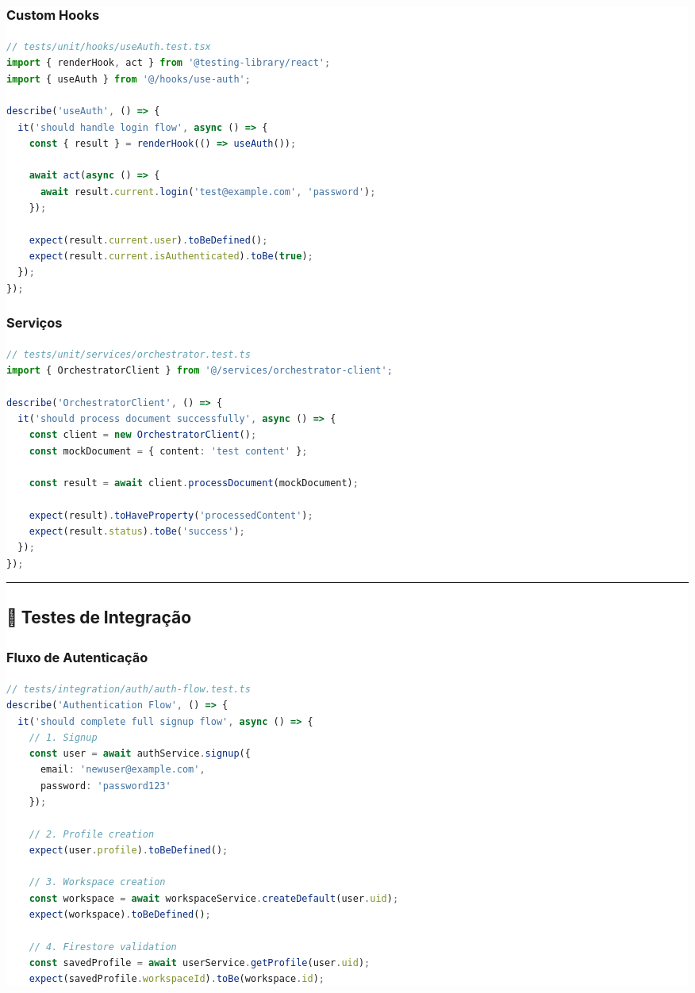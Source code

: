### **Custom Hooks**
```typescript
// tests/unit/hooks/useAuth.test.tsx
import { renderHook, act } from '@testing-library/react';
import { useAuth } from '@/hooks/use-auth';

describe('useAuth', () => {
  it('should handle login flow', async () => {
    const { result } = renderHook(() => useAuth());
    
    await act(async () => {
      await result.current.login('test@example.com', 'password');
    });
    
    expect(result.current.user).toBeDefined();
    expect(result.current.isAuthenticated).toBe(true);
  });
});
```

### **Serviços**
```typescript
// tests/unit/services/orchestrator.test.ts
import { OrchestratorClient } from '@/services/orchestrator-client';

describe('OrchestratorClient', () => {
  it('should process document successfully', async () => {
    const client = new OrchestratorClient();
    const mockDocument = { content: 'test content' };
    
    const result = await client.processDocument(mockDocument);
    
    expect(result).toHaveProperty('processedContent');
    expect(result.status).toBe('success');
  });
});
```

---

## 🔗 **Testes de Integração**

### **Fluxo de Autenticação**
```typescript
// tests/integration/auth/auth-flow.test.ts
describe('Authentication Flow', () => {
  it('should complete full signup flow', async () => {
    // 1. Signup
    const user = await authService.signup({
      email: 'newuser@example.com',
      password: 'password123'
    });
    
    // 2. Profile creation
    expect(user.profile).toBeDefined();
    
    // 3. Workspace creation
    const workspace = await workspaceService.createDefault(user.uid);
    expect(workspace).toBeDefined();
    
    // 4. Firestore validation
    const savedProfile = await userService.getProfile(user.uid);
    expect(savedProfile.workspaceId).toBe(workspace.id);
```